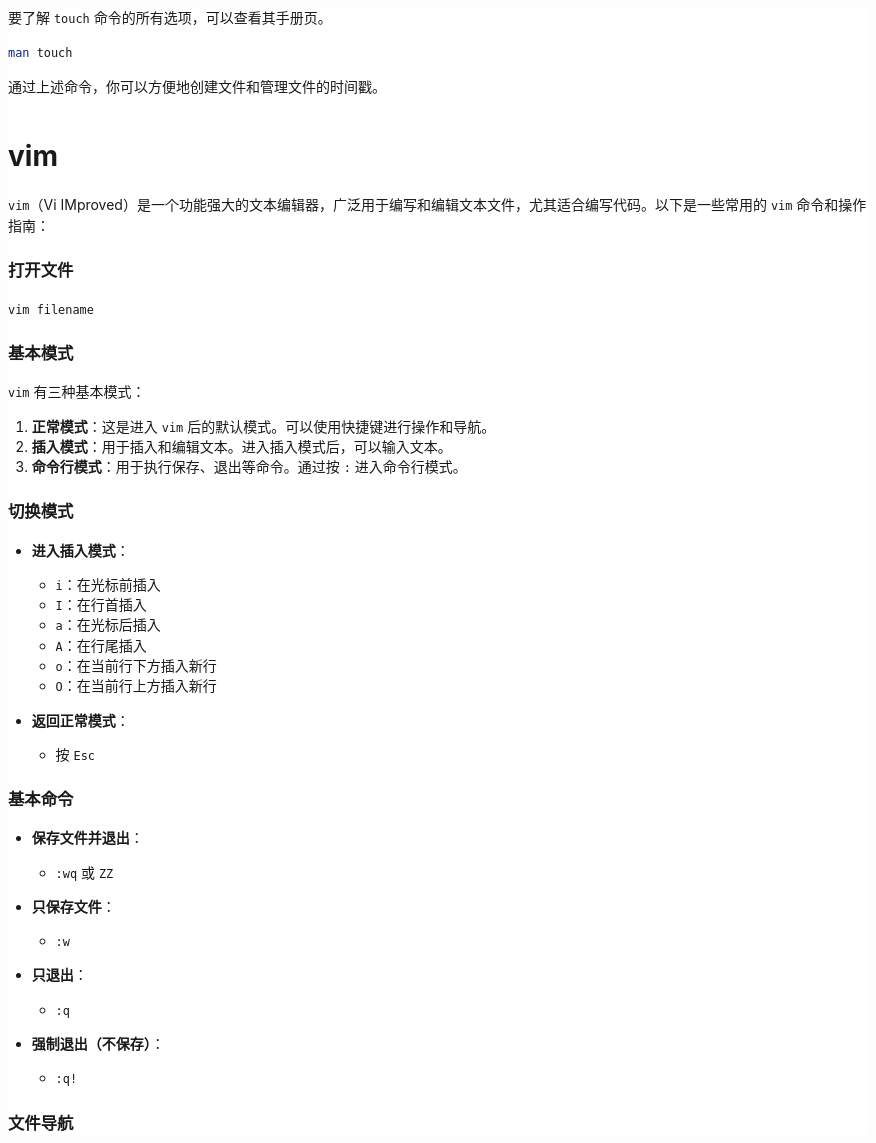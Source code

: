 要了解 `touch` 命令的所有选项，可以查看其手册页。

```bash
man touch
```

通过上述命令，你可以方便地创建文件和管理文件的时间戳。

# vim

`vim`（Vi IMproved）是一个功能强大的文本编辑器，广泛用于编写和编辑文本文件，尤其适合编写代码。以下是一些常用的 `vim` 命令和操作指南：

### 打开文件

```bash
vim filename
```

### 基本模式

`vim` 有三种基本模式：

1. **正常模式**：这是进入 `vim` 后的默认模式。可以使用快捷键进行操作和导航。
2. **插入模式**：用于插入和编辑文本。进入插入模式后，可以输入文本。
3. **命令行模式**：用于执行保存、退出等命令。通过按 `:` 进入命令行模式。

### 切换模式

- **进入插入模式**：
  - `i`：在光标前插入
  - `I`：在行首插入
  - `a`：在光标后插入
  - `A`：在行尾插入
  - `o`：在当前行下方插入新行
  - `O`：在当前行上方插入新行

- **返回正常模式**：
  - 按 `Esc`

### 基本命令

- **保存文件并退出**：
  - `:wq` 或 `ZZ`

- **只保存文件**：
  - `:w`

- **只退出**：
  - `:q`

- **强制退出（不保存）**：
  - `:q!`

### 文件导航
